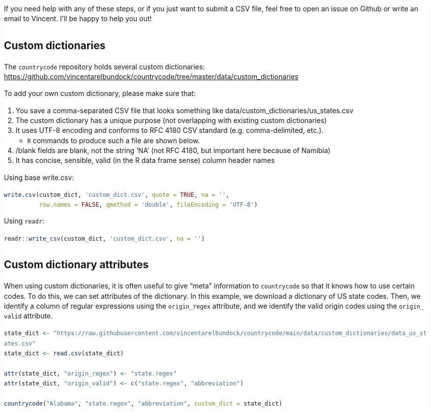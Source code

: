 If you need help with any of these steps, or if you just want to submit
a CSV file, feel free to open an issue on Github or write an email to
Vincent. I’ll be happy to help you out\!

## Custom dictionaries

The `countrycode` repository holds several custom dictionaries:
<https://github.com/vincentarelbundock/countrycode/tree/master/data/custom_dictionaries>

To add your own custom dictionary, please make sure that:

1.  You save a comma-separated CSV file that looks something like
    data/custom\_dictionaries/us\_states.csv
2.  The custom dictionary has a unique purpose (not overlapping with
    existing custom dictionaries)
3.  It uses UTF-8 encoding and conforms to RFC 4180 CSV standard
    (e.g. comma-delimited, etc.).
      - `R` commands to produce such a file are shown below.
4.  <NA>/blank fields are blank, not the string ‘NA’ (not RFC 4180, but
    important here because of Namibia)
5.  It has concise, sensible, valid (in the R data frame sense) column
    header names

Using base write.csv:

``` r
write.csv(custom_dict, 'custom_dict.csv', quote = TRUE, na = '', 
          row.names = FALSE, qmethod = 'double', fileEncoding = 'UTF-8')
```

Using `readr`:

``` r
readr::write_csv(custom_dict, 'custom_dict.csv', na = '')
```

## Custom dictionary attributes

When using custom dictionaries, it is often useful to give “meta”
information to `countrycode` so that it knows how to use certain codes.
To do this, we can set attributes of the dictionary. In this example, we
download a dictionary of US state codes. Then, we identify a column of
regular expressions using the `origin_regex` attribute, and we identify
the valid origin codes using the `origin_valid` attribute.

``` r
state_dict <- "https://raw.githubusercontent.com/vincentarelbundock/countrycode/main/data/custom_dictionaries/data_us_states.csv"
state_dict <- read.csv(state_dict)

attr(state_dict, "origin_regex") <- "state.regex"
attr(state_dict, "origin_valid") <- c("state.regex", "abbreviation")

countrycode("Alabama", "state.regex", "abbreviation", custom_dict = state_dict)
```
